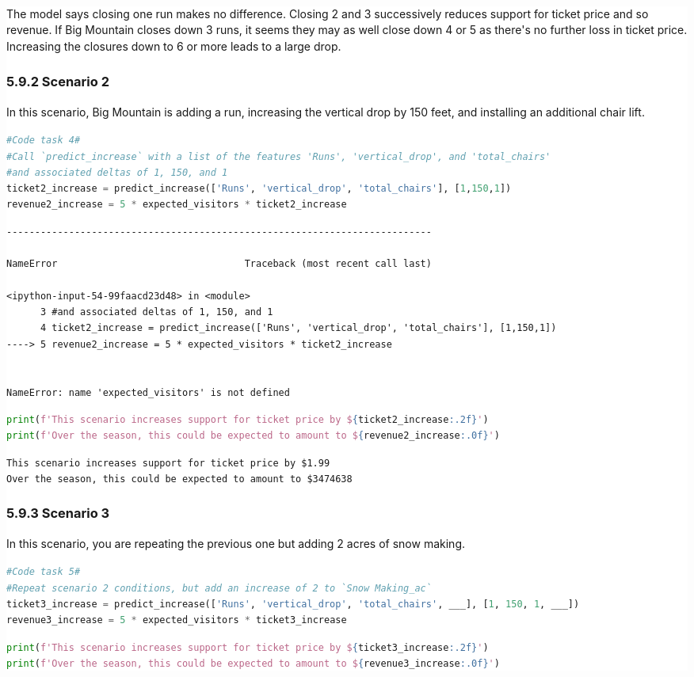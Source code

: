 The model says closing one run makes no difference. Closing 2 and 3 successively reduces support for ticket price and so revenue. If Big Mountain closes down 3 runs, it seems they may as well close down 4 or 5 as there's no further loss in ticket price. Increasing the closures down to 6 or more leads to a large drop. 

### 5.9.2 Scenario 2<a id='5.9.2_Scenario_2'></a>

In this scenario, Big Mountain is adding a run, increasing the vertical drop by 150 feet, and installing an additional chair lift.


```python
#Code task 4#
#Call `predict_increase` with a list of the features 'Runs', 'vertical_drop', and 'total_chairs'
#and associated deltas of 1, 150, and 1
ticket2_increase = predict_increase(['Runs', 'vertical_drop', 'total_chairs'], [1,150,1])
revenue2_increase = 5 * expected_visitors * ticket2_increase
```


    ---------------------------------------------------------------------------

    NameError                                 Traceback (most recent call last)

    <ipython-input-54-99faacd23d48> in <module>
          3 #and associated deltas of 1, 150, and 1
          4 ticket2_increase = predict_increase(['Runs', 'vertical_drop', 'total_chairs'], [1,150,1])
    ----> 5 revenue2_increase = 5 * expected_visitors * ticket2_increase
    

    NameError: name 'expected_visitors' is not defined



```python
print(f'This scenario increases support for ticket price by ${ticket2_increase:.2f}')
print(f'Over the season, this could be expected to amount to ${revenue2_increase:.0f}')
```

    This scenario increases support for ticket price by $1.99
    Over the season, this could be expected to amount to $3474638
    

### 5.9.3 Scenario 3<a id='5.9.3_Scenario_3'></a>

In this scenario, you are repeating the previous one but adding 2 acres of snow making.


```python
#Code task 5#
#Repeat scenario 2 conditions, but add an increase of 2 to `Snow Making_ac`
ticket3_increase = predict_increase(['Runs', 'vertical_drop', 'total_chairs', ___], [1, 150, 1, ___])
revenue3_increase = 5 * expected_visitors * ticket3_increase
```


```python
print(f'This scenario increases support for ticket price by ${ticket3_increase:.2f}')
print(f'Over the season, this could be expected to amount to ${revenue3_increase:.0f}')
```
